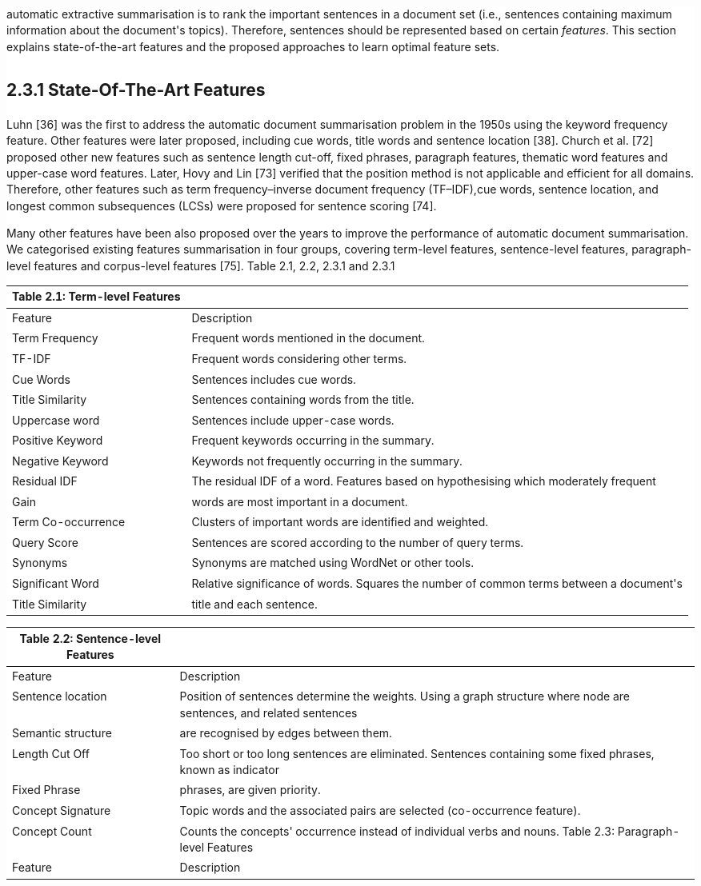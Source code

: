 automatic extractive summarisation is to rank the important sentences in a document set (i.e., sentences containing maximum information about the document's topics). Therefore, sentences should be represented based on certain *features*. This section explains state-of-the-art features and the proposed approaches to learn optimal feature sets.

## 2.3.1 State-Of-The-Art Features

Luhn [36] was the first to address the automatic document summarisation problem in the 1950s using the keyword frequency feature. Other features were later proposed, including cue words, title words and sentence location [38]. Church et al. [72] proposed other new features such as sentence length cut-off, fixed phrases, paragraph features, thematic word features and upper-case word features. Later, Hovy and Lin [73] verified that the position method is not applicable and efficient for all domains. Therefore, other features such as term frequency–inverse document frequency (TF–IDF),cue words, sentence location, and longest common subsequences (LCSs) were proposed for sentence scoring [74].

Many other features have been also proposed over the years to improve the performance of automatic document summarisation. We categorised existing features summarisation in four groups, covering term-level features, sentence-level features, paragraph-level features and corpus-level features [75]. Table 2.1, 2.2, 2.3.1 and 2.3.1

| Table 2.1: Term-level Features   |                                                                                         |
|----------------------------------|-----------------------------------------------------------------------------------------|
| Feature                          | Description                                                                             |
| Term Frequency                   | Frequent words mentioned in the document.                                               |
| TF-IDF                           | Frequent words considering other terms.                                                 |
| Cue Words                        | Sentences includes cue words.                                                           |
| Title Similarity                 | Sentences containing words from the title.                                              |
| Uppercase word                   | Sentences include upper-case words.                                                     |
| Positive Keyword                 | Frequent keywords occurring in the summary.                                             |
| Negative Keyword                 | Keywords not frequently occurring in the summary.                                       |
| Residual IDF                     | The residual IDF of a word. Features based on hypothesising which moderately frequent   |
| Gain                             | words are most important in a document.                                                 |
| Term Co-occurrence               | Clusters of important words are identified and weighted.                                |
| Query Score                      | Sentences are scored according to the number of query terms.                            |
| Synonyms                         | Synonyms are matched using WordNet or other tools.                                      |
| Significant Word                 | Relative significance of words. Squares the number of common terms between a document's |
| Title Similarity                 | title and each sentence.                                                                |

| Table 2.2: Sentence-level Features   |                                                                                                                      |
|--------------------------------------|----------------------------------------------------------------------------------------------------------------------|
| Feature                              | Description                                                                                                          |
| Sentence location                    | Position of sentences determine the weights. Using a graph structure where node are sentences, and related sentences |
| Semantic structure                   | are recognised by edges between them.                                                                                |
| Length Cut Off                       | Too short or too long sentences are eliminated. Sentences containing some fixed phrases, known as indicator          |
| Fixed Phrase                         | phrases, are given priority.                                                                                         |
| Concept Signature                    | Topic words and the associated pairs are selected (co-occurrence feature).                                           |
| Concept Count                        | Counts the concepts' occurrence instead of individual verbs and nouns. Table 2.3: Paragraph-level Features           |
| Feature                              | Description                                                                                                          |